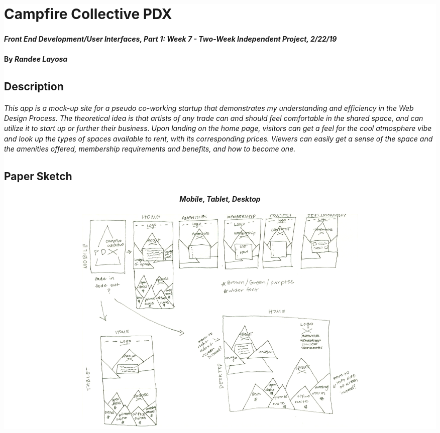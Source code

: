 # Campfire Collective PDX

#### _Front End Development/User Interfaces, Part 1: Week 7 - Two-Week Independent Project, 2/22/19_

#### By _**Randee Layosa**_

## Description

_This app is a mock-up site for a pseudo co-working startup that demonstrates my understanding and efficiency in the Web Design Process. The theoretical idea is that artists of any trade can and should feel comfortable in the shared space, and can utilize it to start up or further their business. Upon landing on the home page, visitors can get a feel for the cool atmosphere vibe and look up the types of spaces available to rent, with its corresponding prices. Viewers can easily get a sense of the space and the amenities offered, membership requirements and benefits, and how to become one._

## Paper Sketch

_<h4 align="center">Mobile, Tablet, Desktop</h4>_
<p align="center">
  <img src="img/screenshots/sketch-campfire.png" width="550" height="424" title="paper sketch">
</p>
